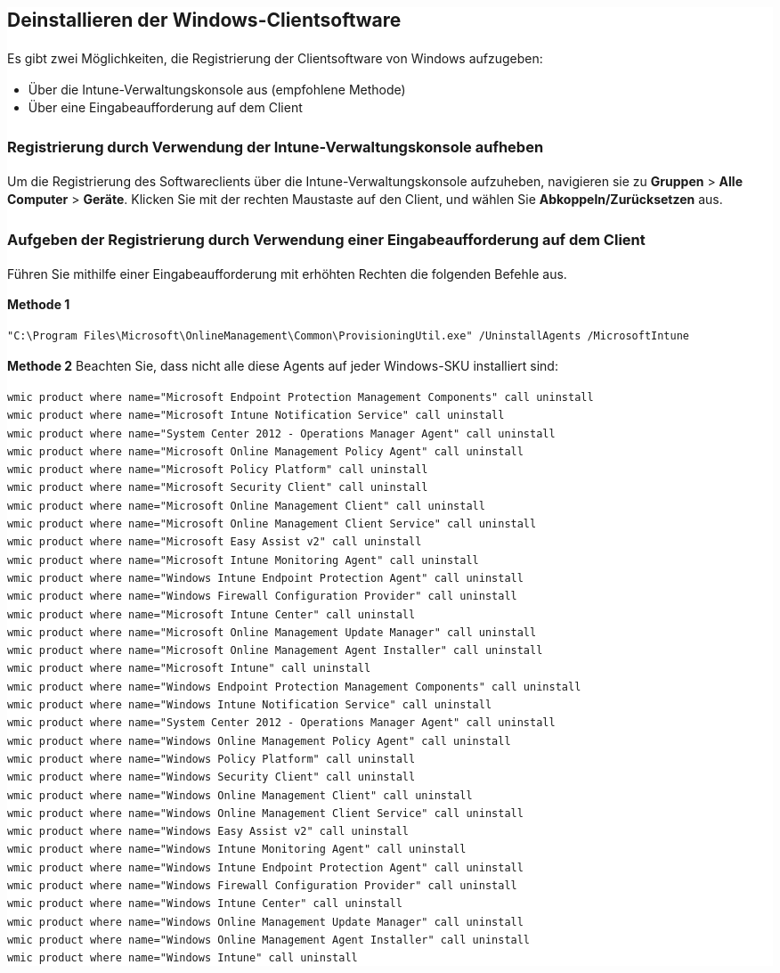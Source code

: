 ## <a name="uninstall-the-windows-client-software"></a>Deinstallieren der Windows-Clientsoftware

Es gibt zwei Möglichkeiten, die Registrierung der Clientsoftware von Windows aufzugeben:

- Über die Intune-Verwaltungskonsole aus (empfohlene Methode)
- Über eine Eingabeaufforderung auf dem Client

### <a name="unenroll-by-using-the-intune-admin-console"></a>Registrierung durch Verwendung der Intune-Verwaltungskonsole aufheben

Um die Registrierung des Softwareclients über die Intune-Verwaltungskonsole aufzuheben, navigieren sie zu **Gruppen** > **Alle Computer** > **Geräte**. Klicken Sie mit der rechten Maustaste auf den Client, und wählen Sie **Abkoppeln/Zurücksetzen** aus.

### <a name="unenroll-by-using-a-command-prompt-on-the-client"></a>Aufgeben der Registrierung durch Verwendung einer Eingabeaufforderung auf dem Client

Führen Sie mithilfe einer Eingabeaufforderung mit erhöhten Rechten die folgenden Befehle aus.

**Methode 1**

    "C:\Program Files\Microsoft\OnlineManagement\Common\ProvisioningUtil.exe" /UninstallAgents /MicrosoftIntune

**Methode 2** Beachten Sie, dass nicht alle diese Agents auf jeder Windows-SKU installiert sind:

    wmic product where name="Microsoft Endpoint Protection Management Components" call uninstall
    wmic product where name="Microsoft Intune Notification Service" call uninstall
    wmic product where name="System Center 2012 - Operations Manager Agent" call uninstall
    wmic product where name="Microsoft Online Management Policy Agent" call uninstall
    wmic product where name="Microsoft Policy Platform" call uninstall
    wmic product where name="Microsoft Security Client" call uninstall
    wmic product where name="Microsoft Online Management Client" call uninstall
    wmic product where name="Microsoft Online Management Client Service" call uninstall
    wmic product where name="Microsoft Easy Assist v2" call uninstall
    wmic product where name="Microsoft Intune Monitoring Agent" call uninstall
    wmic product where name="Windows Intune Endpoint Protection Agent" call uninstall
    wmic product where name="Windows Firewall Configuration Provider" call uninstall
    wmic product where name="Microsoft Intune Center" call uninstall
    wmic product where name="Microsoft Online Management Update Manager" call uninstall
    wmic product where name="Microsoft Online Management Agent Installer" call uninstall
    wmic product where name="Microsoft Intune" call uninstall
    wmic product where name="Windows Endpoint Protection Management Components" call uninstall
    wmic product where name="Windows Intune Notification Service" call uninstall
    wmic product where name="System Center 2012 - Operations Manager Agent" call uninstall
    wmic product where name="Windows Online Management Policy Agent" call uninstall
    wmic product where name="Windows Policy Platform" call uninstall
    wmic product where name="Windows Security Client" call uninstall
    wmic product where name="Windows Online Management Client" call uninstall
    wmic product where name="Windows Online Management Client Service" call uninstall
    wmic product where name="Windows Easy Assist v2" call uninstall
    wmic product where name="Windows Intune Monitoring Agent" call uninstall
    wmic product where name="Windows Intune Endpoint Protection Agent" call uninstall
    wmic product where name="Windows Firewall Configuration Provider" call uninstall
    wmic product where name="Windows Intune Center" call uninstall
    wmic product where name="Windows Online Management Update Manager" call uninstall
    wmic product where name="Windows Online Management Agent Installer" call uninstall
    wmic product where name="Windows Intune" call uninstall
